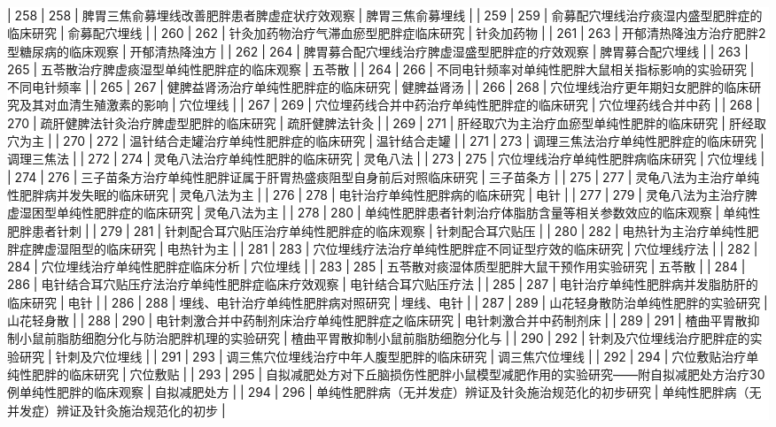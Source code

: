 | 258 | 258 | 脾胃三焦俞募埋线改善肥胖患者脾虚症状疗效观察 | 脾胃三焦俞募埋线 |
| 259 | 259 | 俞募配穴埋线治疗痰湿内盛型肥胖症的临床研究 | 俞募配穴埋线 |
| 260 | 262 | 针灸加药物治疗气滞血瘀型肥胖症临床研究 | 针灸加药物 |
| 261 | 263 | 开郁清热降浊方治疗肥胖2型糖尿病的临床观察 | 开郁清热降浊方 |
| 262 | 264 | 脾胃募合配穴埋线治疗脾虚湿盛型肥胖症的疗效观察 | 脾胃募合配穴埋线 |
| 263 | 265 | 五苓散治疗脾虚痰湿型单纯性肥胖症的临床观察 | 五苓散 |
| 264 | 266 | 不同电针频率对单纯性肥胖大鼠相关指标影响的实验研究 | 不同电针频率 |
| 265 | 267 | 健脾益肾汤治疗单纯性肥胖症的临床研究 | 健脾益肾汤 |
| 266 | 268 | 穴位埋线治疗更年期妇女肥胖的临床研究及其对血清生殖激素的影响 | 穴位埋线 |
| 267 | 269 | 穴位埋药线合并中药治疗单纯性肥胖症的临床研究 | 穴位埋药线合并中药 |
| 268 | 270 | 疏肝健脾法针灸治疗脾虚型肥胖的临床研究 | 疏肝健脾法针灸 |
| 269 | 271 | 肝经取穴为主治疗血瘀型单纯性肥胖的临床研究 | 肝经取穴为主 |
| 270 | 272 | 温针结合走罐治疗单纯性肥胖症的临床研究 | 温针结合走罐 |
| 271 | 273 | 调理三焦法治疗单纯性肥胖症的临床研究 | 调理三焦法 |
| 272 | 274 | 灵龟八法治疗单纯性肥胖的临床研究 | 灵龟八法 |
| 273 | 275 | 穴位埋线治疗单纯性肥胖病临床研究 | 穴位埋线 |
| 274 | 276 | 三子苗条方治疗单纯性肥胖证属于肝胃热盛痰阻型自身前后对照临床研究 | 三子苗条方 |
| 275 | 277 | 灵龟八法为主治疗单纯性肥胖病并发失眠的临床研究 | 灵龟八法为主 |
| 276 | 278 | 电针治疗单纯性肥胖病的临床研究 | 电针 |
| 277 | 279 | 灵龟八法为主治疗脾虚湿困型单纯性肥胖症的临床研究 | 灵龟八法为主 |
| 278 | 280 | 单纯性肥胖患者针刺治疗体脂肪含量等相关参数效应的临床观察 | 单纯性肥胖患者针刺 |
| 279 | 281 | 针刺配合耳穴贴压治疗单纯性肥胖症的临床观察 | 针刺配合耳穴贴压 |
| 280 | 282 | 电热针为主治疗单纯性肥胖症脾虚湿阻型的临床研究 | 电热针为主 |
| 281 | 283 | 穴位埋线疗法治疗单纯性肥胖症不同证型疗效的临床研究 | 穴位埋线疗法 |
| 282 | 284 | 穴位埋线治疗单纯性肥胖症临床分析 | 穴位埋线 |
| 283 | 285 | 五苓散对痰湿体质型肥胖大鼠干预作用实验研究 | 五苓散 |
| 284 | 286 | 电针结合耳穴贴压疗法治疗单纯性肥胖症临床疗效观察 | 电针结合耳穴贴压疗法 |
| 285 | 287 | 电针治疗单纯性肥胖病并发脂肪肝的临床研究 | 电针 |
| 286 | 288 | 埋线、电针治疗单纯性肥胖病对照研究 | 埋线、电针 |
| 287 | 289 | 山花轻身散防治单纯性肥胖的实验研究 | 山花轻身散 |
| 288 | 290 | 电针刺激合并中药制剂床治疗单纯性肥胖症之临床研究 | 电针刺激合并中药制剂床 |
| 289 | 291 | 楂曲平胃散抑制小鼠前脂肪细胞分化与防治肥胖机理的实验研究 | 楂曲平胃散抑制小鼠前脂肪细胞分化与 |
| 290 | 292 | 针刺及穴位埋线治疗肥胖症的实验研究 | 针刺及穴位埋线 |
| 291 | 293 | 调三焦穴位埋线治疗中年人腹型肥胖的临床研究 | 调三焦穴位埋线 |
| 292 | 294 | 穴位敷贴治疗单纯性肥胖的临床研究 | 穴位敷贴 |
| 293 | 295 | 自拟减肥处方对下丘脑损伤性肥胖小鼠模型减肥作用的实验研究——附自拟减肥处方治疗30例单纯性肥胖的临床观察 | 自拟减肥处方 |
| 294 | 296 | 单纯性肥胖病（无并发症）辨证及针灸施治规范化的初步研究 | 单纯性肥胖病（无并发症）辨证及针灸施治规范化的初步 |